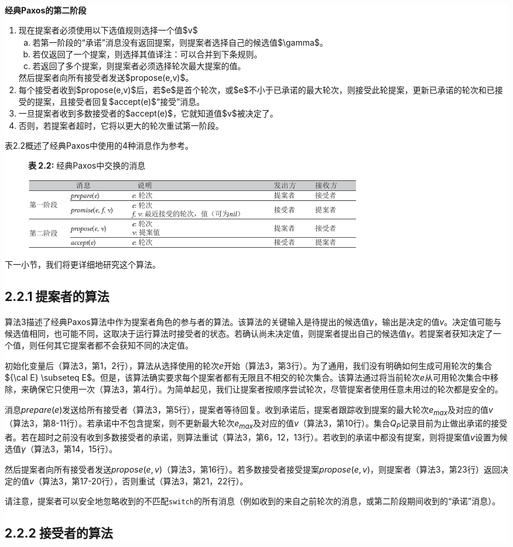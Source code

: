 **经典Paxos的第二阶段**

<ol>
<li>现在提案者必须使用以下选值规则选择一个值$v$
  <ol style="list-style-type: lower-latin;">
    <li>若第一阶段的“承诺”消息没有返回提案，则提案者选择自己的候选值$\gamma$。</li>
    <li>若仅返回了一个提案，则选择其值<span class="ynote">译注：可以合并到下条规则</span>。</li>
    <li>若返回了多个提案，则提案者必须选择轮次最大提案的值。</li>
  </ol>
  然后提案者向所有接受者发送$propose(e,v)$。</li>
<li>每个接受者收到$propose(e,v)$后，若$e$是首个轮次，或$e$不小于已承诺的最大轮次，则<span class="ynote">接受此轮提案，</span>更新已承诺的轮次和已接受的提案，且接受者回复$accept(e)$<span class="ynote">“接受”消息</span>。</li>
<li>一旦提案者收到多数接受者的$accept(e)$，它就知道值$v$被决定了。</li>
<li>否则，若提案者超时，它将以更大的轮次重试第一阶段。</li>
</ol>

表2.2概述了经典Paxos中使用的4种消息作为参考。

<figure>
<p><b>表 2.2:</b> 经典Paxos中交换的消息</p>
<img src="Table2.2.svg" style="width: 40em"/>
</figure>

下一小节，我们将更详细地研究这个算法。

## 2.2.1 提案者的算法

算法3描述了经典Paxos算法中作为提案者角色的参与者的算法。该算法的关键输入是待提出的候选值$\gamma$，输出是决定的值$v$。决定值可能与候选值相同，也可能不同，这取决于运行算法时接受者的状态。若确认尚未决定值，则提案者提出自己的候选值$\gamma$。若提案者获知决定了一个值，则任何其它提案者都不会获知不同的决定值。

初始化变量后（算法3，第1，2行），算法从选择使用的轮次$e$开始（算法3，第3行）。为了通用，我们没有明确如何生成可用轮次的集合${\cal E} \subseteq E$。但是，该算法确实要求每个提案者都有无限且不相交的轮次集合。该算法通过将当前轮次$e$从可用轮次集合中移除，来确保它只使用一次（算法3，第4行）。为简单起见，我们让提案者按顺序尝试轮次，尽管提案者使用任意未用过的轮次都是安全的。

消息$prepare(e)$发送给所有接受者（算法3，第5行），提案者等待回复。收到承诺后，提案者跟踪收到提案的最大轮次$e_{max}$及对应的值$v$（算法3，第8-11行）。若承诺中不包含提案，则不更新最大轮次$e_{max}$及对应的值$v$（算法3，第10行）。集合$Q_P$记录目前为止做出承诺的接受者。若在超时之前没有收到多数接受者的承诺，则算法重试（算法3，第6，12，13行）。若收到的承诺中都没有提案，则将提案值$v$设置为候选值$\gamma$（算法3，第14，15行）。

然后提案者向所有接受者发送$propose(e,v)$（算法3，第16行）。若多数接受者接受提案$propose(e,v)$，则提案者（算法3，第23行）返回<span class="ynote">决定的</span>值$v$（算法3，第17-20行），否则重试（算法3，第21，22行）。

请注意，提案者可以安全地忽略收到的不匹配`switch`的所有消息（例如收到的来自之前轮次的消息，或第二阶段期间收到的“承诺”消息）。

## 2.2.2 接受者的算法
